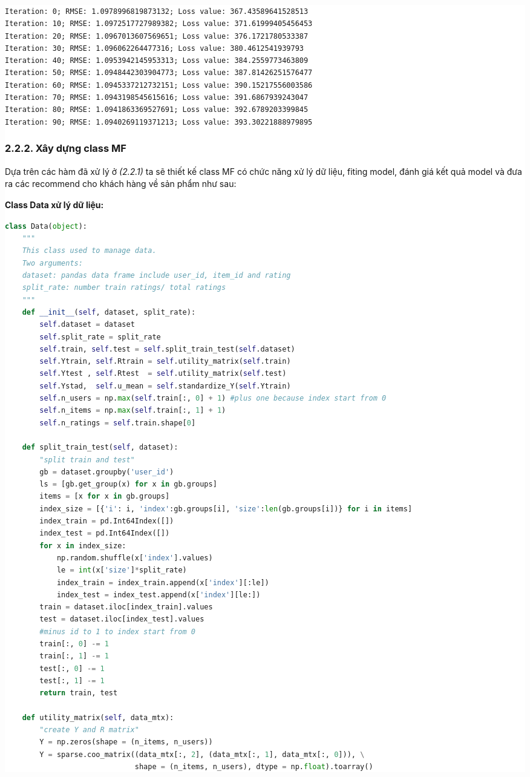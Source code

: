     Iteration: 0; RMSE: 1.0978996819873132; Loss value: 367.43589641528513
    Iteration: 10; RMSE: 1.0972517727989382; Loss value: 371.61999405456453
    Iteration: 20; RMSE: 1.0967013607569651; Loss value: 376.1721780533387
    Iteration: 30; RMSE: 1.096062264477316; Loss value: 380.4612541939793
    Iteration: 40; RMSE: 1.0953942145953313; Loss value: 384.2559773463809
    Iteration: 50; RMSE: 1.0948442303904773; Loss value: 387.81426251576477
    Iteration: 60; RMSE: 1.0945337212732151; Loss value: 390.15217556003586
    Iteration: 70; RMSE: 1.0943198545615616; Loss value: 391.6867939243047
    Iteration: 80; RMSE: 1.0941863369527691; Loss value: 392.6789203399845
    Iteration: 90; RMSE: 1.0940269119371213; Loss value: 393.30221888979895
    

### 2.2.2. Xây dựng class MF

Dựa trên các hàm đã xử lý ở *(2.2.1)* ta sẽ thiết kế class MF có chức năng xử lý dữ liệu, fiting model, đánh giá kết quả model và đưa ra các recommend cho khách hàng về sản phẩm như sau:

**Class Data xử lý dữ liệu:**


```python
class Data(object):
    """
    This class used to manage data.
    Two arguments:
    dataset: pandas data frame include user_id, item_id and rating
    split_rate: number train ratings/ total ratings
    """
    def __init__(self, dataset, split_rate):
        self.dataset = dataset
        self.split_rate = split_rate
        self.train, self.test = self.split_train_test(self.dataset)
        self.Ytrain, self.Rtrain = self.utility_matrix(self.train)
        self.Ytest , self.Rtest  = self.utility_matrix(self.test)
        self.Ystad,  self.u_mean = self.standardize_Y(self.Ytrain)
        self.n_users = np.max(self.train[:, 0] + 1) #plus one because index start from 0
        self.n_items = np.max(self.train[:, 1] + 1)
        self.n_ratings = self.train.shape[0]
        
    def split_train_test(self, dataset):
        "split train and test"
        gb = dataset.groupby('user_id')
        ls = [gb.get_group(x) for x in gb.groups]
        items = [x for x in gb.groups]
        index_size = [{'i': i, 'index':gb.groups[i], 'size':len(gb.groups[i])} for i in items]
        index_train = pd.Int64Index([])
        index_test = pd.Int64Index([])
        for x in index_size:
            np.random.shuffle(x['index'].values)
            le = int(x['size']*split_rate)
            index_train = index_train.append(x['index'][:le])
            index_test = index_test.append(x['index'][le:])
        train = dataset.iloc[index_train].values
        test = dataset.iloc[index_test].values
        #minus id to 1 to index start from 0
        train[:, 0] -= 1
        train[:, 1] -= 1
        test[:, 0] -= 1
        test[:, 1] -= 1
        return train, test
    
    def utility_matrix(self, data_mtx):
        "create Y and R matrix"
        Y = np.zeros(shape = (n_items, n_users))
        Y = sparse.coo_matrix((data_mtx[:, 2], (data_mtx[:, 1], data_mtx[:, 0])), \
                              shape = (n_items, n_users), dtype = np.float).toarray()
```